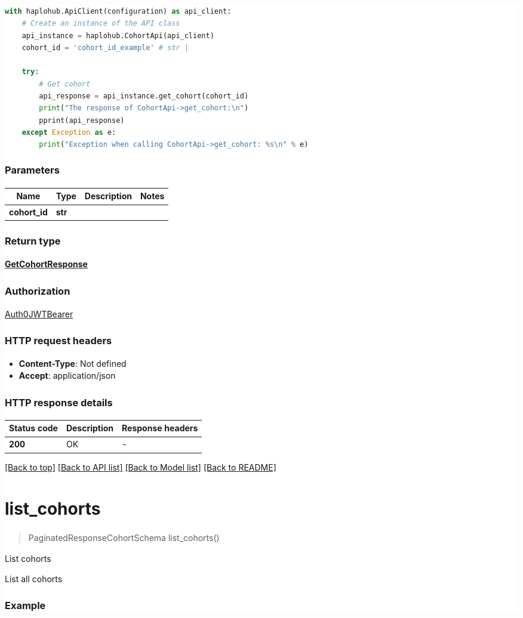 ```python
with haplohub.ApiClient(configuration) as api_client:
    # Create an instance of the API class
    api_instance = haplohub.CohortApi(api_client)
    cohort_id = 'cohort_id_example' # str | 

    try:
        # Get cohort
        api_response = api_instance.get_cohort(cohort_id)
        print("The response of CohortApi->get_cohort:\n")
        pprint(api_response)
    except Exception as e:
        print("Exception when calling CohortApi->get_cohort: %s\n" % e)
```



### Parameters

Name | Type | Description  | Notes
------------- | ------------- | ------------- | -------------
 **cohort_id** | **str**|  | 

### Return type

[**GetCohortResponse**](GetCohortResponse.md)

### Authorization

[Auth0JWTBearer](../README.md#Auth0JWTBearer)

### HTTP request headers

 - **Content-Type**: Not defined
 - **Accept**: application/json

### HTTP response details
| Status code | Description | Response headers |
|-------------|-------------|------------------|
**200** | OK |  -  |

[[Back to top]](#) [[Back to API list]](../README.md#documentation-for-api-endpoints) [[Back to Model list]](../README.md#documentation-for-models) [[Back to README]](../README.md)

# **list_cohorts**
> PaginatedResponseCohortSchema list_cohorts()

List cohorts

List all cohorts

### Example
